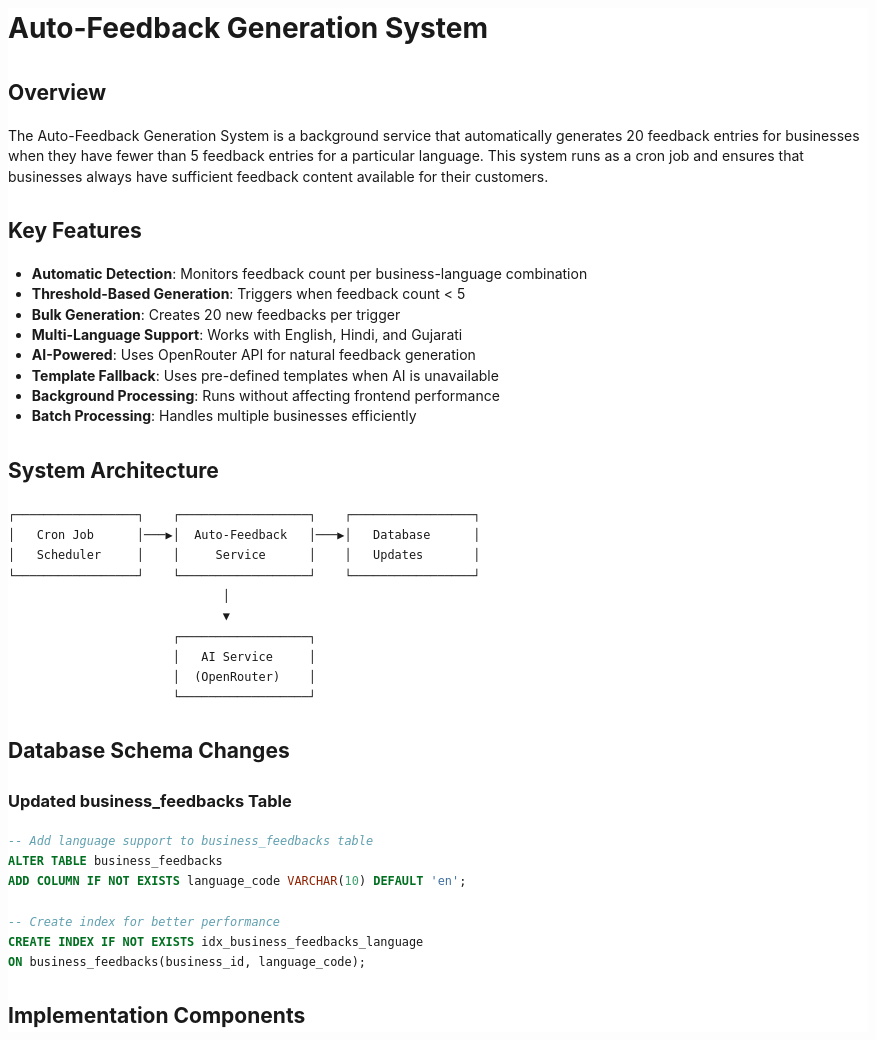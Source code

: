 # Auto-Feedback Generation System

## Overview

The Auto-Feedback Generation System is a background service that automatically generates 20 feedback entries for businesses when they have fewer than 5 feedback entries for a particular language. This system runs as a cron job and ensures that businesses always have sufficient feedback content available for their customers.

## Key Features

- **Automatic Detection**: Monitors feedback count per business-language combination
- **Threshold-Based Generation**: Triggers when feedback count < 5
- **Bulk Generation**: Creates 20 new feedbacks per trigger
- **Multi-Language Support**: Works with English, Hindi, and Gujarati
- **AI-Powered**: Uses OpenRouter API for natural feedback generation
- **Template Fallback**: Uses pre-defined templates when AI is unavailable
- **Background Processing**: Runs without affecting frontend performance
- **Batch Processing**: Handles multiple businesses efficiently

## System Architecture

```
┌─────────────────┐    ┌──────────────────┐    ┌─────────────────┐
│   Cron Job      │───▶│  Auto-Feedback   │───▶│   Database      │
│   Scheduler     │    │     Service      │    │   Updates       │
└─────────────────┘    └──────────────────┘    └─────────────────┘
                              │
                              ▼
                       ┌──────────────────┐
                       │   AI Service     │
                       │  (OpenRouter)    │
                       └──────────────────┘
```

## Database Schema Changes

### Updated business_feedbacks Table

```sql
-- Add language support to business_feedbacks table
ALTER TABLE business_feedbacks 
ADD COLUMN IF NOT EXISTS language_code VARCHAR(10) DEFAULT 'en';

-- Create index for better performance
CREATE INDEX IF NOT EXISTS idx_business_feedbacks_language 
ON business_feedbacks(business_id, language_code);
```

## Implementation Components
